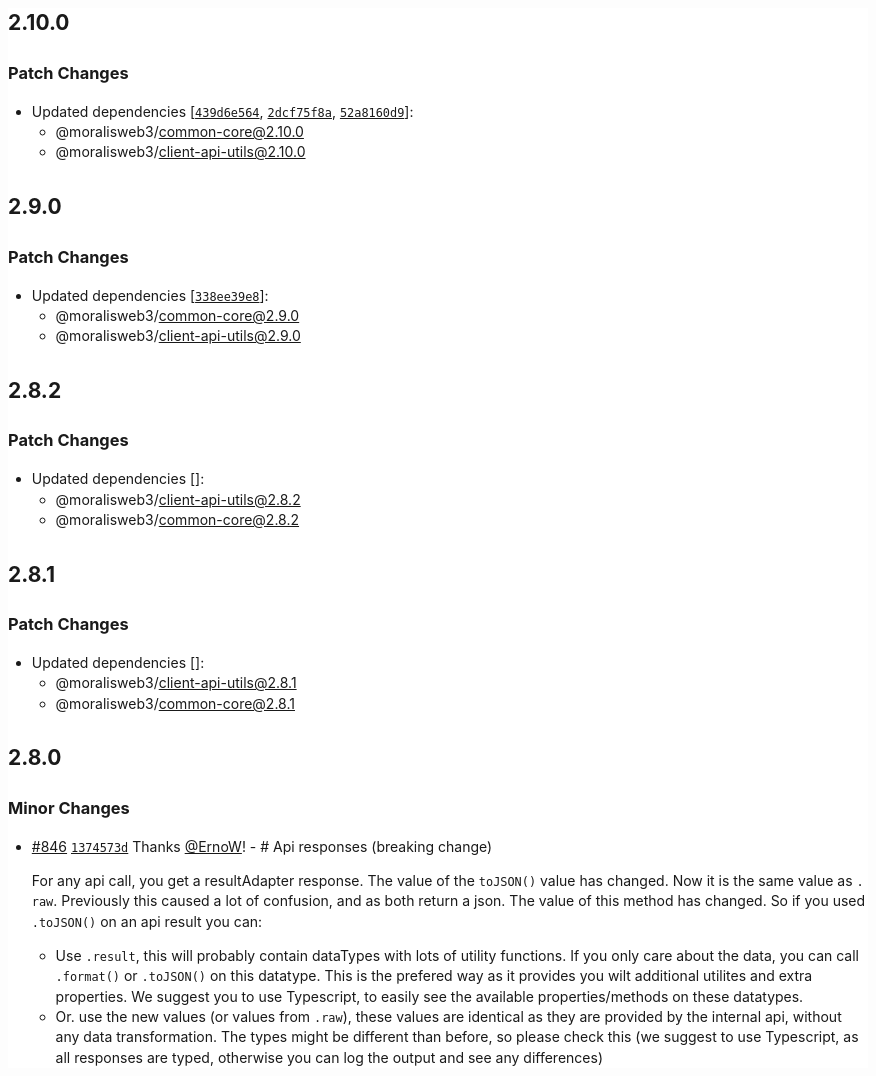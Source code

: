 ## 2.10.0

### Patch Changes

- Updated dependencies [[`439d6e564`](https://github.com/MoralisWeb3/Moralis-JS-SDK/commit/439d6e56487cfc6e559f91f06039a5f2567125e5), [`2dcf75f8a`](https://github.com/MoralisWeb3/Moralis-JS-SDK/commit/2dcf75f8abffe617c90a32cc9f207a5a2575adc1), [`52a8160d9`](https://github.com/MoralisWeb3/Moralis-JS-SDK/commit/52a8160d9ef2db824f943cc4034b9dd83335e0cc)]:
  - @moralisweb3/common-core@2.10.0
  - @moralisweb3/client-api-utils@2.10.0

## 2.9.0

### Patch Changes

- Updated dependencies [[`338ee39e8`](https://github.com/MoralisWeb3/Moralis-JS-SDK/commit/338ee39e81c80b96e36c32da2507de7114b9dc17)]:
  - @moralisweb3/common-core@2.9.0
  - @moralisweb3/client-api-utils@2.9.0

## 2.8.2

### Patch Changes

- Updated dependencies []:
  - @moralisweb3/client-api-utils@2.8.2
  - @moralisweb3/common-core@2.8.2

## 2.8.1

### Patch Changes

- Updated dependencies []:
  - @moralisweb3/client-api-utils@2.8.1
  - @moralisweb3/common-core@2.8.1

## 2.8.0

### Minor Changes

- [#846](https://github.com/MoralisWeb3/Moralis-JS-SDK/pull/846) [`1374573d`](https://github.com/MoralisWeb3/Moralis-JS-SDK/commit/1374573d183d3aba0b92e313855bde7a15542f46) Thanks [@ErnoW](https://github.com/ErnoW)! - # Api responses (breaking change)

  For any api call, you get a resultAdapter response. The value of the `toJSON()` value has changed. Now it is the same value as `.raw`. Previously this caused a lot of confusion, and as both return a json. The value of this method has changed. So if you used `.toJSON()` on an api result you can:

  - Use `.result`, this will probably contain dataTypes with lots of utility functions. If you only care about the data, you can call `.format()` or `.toJSON()` on this datatype. This is the prefered way as it provides you wilt additional utilites and extra properties. We suggest you to use Typescript, to easily see the available properties/methods on these datatypes.
  - Or. use the new values (or values from `.raw`), these values are identical as they are provided by the internal api, without any data transformation. The types might be different than before, so please check this (we suggest to use Typescript, as all responses are typed, otherwise you can log the output and see any differences)

